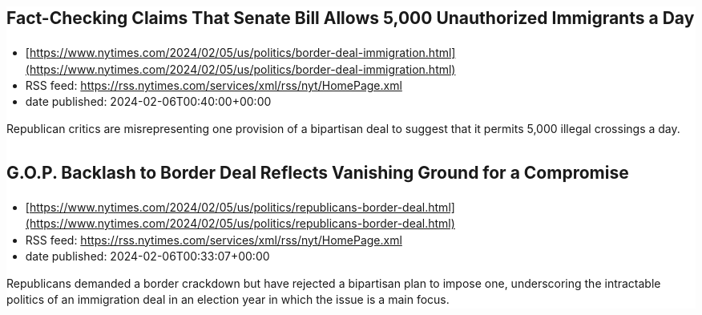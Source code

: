 ## Fact-Checking Claims That Senate Bill Allows 5,000 Unauthorized Immigrants a Day
 - [https://www.nytimes.com/2024/02/05/us/politics/border-deal-immigration.html](https://www.nytimes.com/2024/02/05/us/politics/border-deal-immigration.html)
 - RSS feed: https://rss.nytimes.com/services/xml/rss/nyt/HomePage.xml
 - date published: 2024-02-06T00:40:00+00:00

Republican critics are misrepresenting one provision of a bipartisan deal to suggest that it permits 5,000 illegal crossings a day.

## G.O.P. Backlash to Border Deal Reflects Vanishing Ground for a Compromise
 - [https://www.nytimes.com/2024/02/05/us/politics/republicans-border-deal.html](https://www.nytimes.com/2024/02/05/us/politics/republicans-border-deal.html)
 - RSS feed: https://rss.nytimes.com/services/xml/rss/nyt/HomePage.xml
 - date published: 2024-02-06T00:33:07+00:00

Republicans demanded a border crackdown but have rejected a bipartisan plan to impose one, underscoring the intractable politics of an immigration deal in an election year in which the issue is a main focus.

